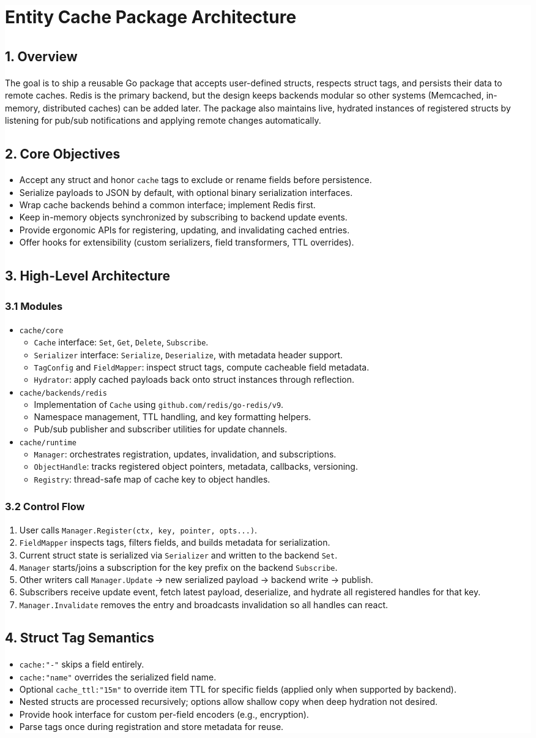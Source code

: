 # Entity Cache Package Architecture

## 1. Overview
The goal is to ship a reusable Go package that accepts user-defined structs, respects struct tags, and persists their data to remote caches. Redis is the primary backend, but the design keeps backends modular so other systems (Memcached, in-memory, distributed caches) can be added later. The package also maintains live, hydrated instances of registered structs by listening for pub/sub notifications and applying remote changes automatically.

## 2. Core Objectives
- Accept any struct and honor `cache` tags to exclude or rename fields before persistence.
- Serialize payloads to JSON by default, with optional binary serialization interfaces.
- Wrap cache backends behind a common interface; implement Redis first.
- Keep in-memory objects synchronized by subscribing to backend update events.
- Provide ergonomic APIs for registering, updating, and invalidating cached entries.
- Offer hooks for extensibility (custom serializers, field transformers, TTL overrides).

## 3. High-Level Architecture
### 3.1 Modules
- `cache/core`
  - `Cache` interface: `Set`, `Get`, `Delete`, `Subscribe`.
  - `Serializer` interface: `Serialize`, `Deserialize`, with metadata header support.
  - `TagConfig` and `FieldMapper`: inspect struct tags, compute cacheable field metadata.
  - `Hydrator`: apply cached payloads back onto struct instances through reflection.
- `cache/backends/redis`
  - Implementation of `Cache` using `github.com/redis/go-redis/v9`.
  - Namespace management, TTL handling, and key formatting helpers.
  - Pub/sub publisher and subscriber utilities for update channels.
- `cache/runtime`
  - `Manager`: orchestrates registration, updates, invalidation, and subscriptions.
  - `ObjectHandle`: tracks registered object pointers, metadata, callbacks, versioning.
  - `Registry`: thread-safe map of cache key to object handles.

### 3.2 Control Flow
1. User calls `Manager.Register(ctx, key, pointer, opts...)`.
2. `FieldMapper` inspects tags, filters fields, and builds metadata for serialization.
3. Current struct state is serialized via `Serializer` and written to the backend `Set`.
4. `Manager` starts/joins a subscription for the key prefix on the backend `Subscribe`.
5. Other writers call `Manager.Update` → new serialized payload → backend write → publish.
6. Subscribers receive update event, fetch latest payload, deserialize, and hydrate all registered handles for that key.
7. `Manager.Invalidate` removes the entry and broadcasts invalidation so all handles can react.

## 4. Struct Tag Semantics
- `cache:"-"` skips a field entirely.
- `cache:"name"` overrides the serialized field name.
- Optional `cache_ttl:"15m"` to override item TTL for specific fields (applied only when supported by backend).
- Nested structs are processed recursively; options allow shallow copy when deep hydration not desired.
- Provide hook interface for custom per-field encoders (e.g., encryption).
- Parse tags once during registration and store metadata for reuse.
